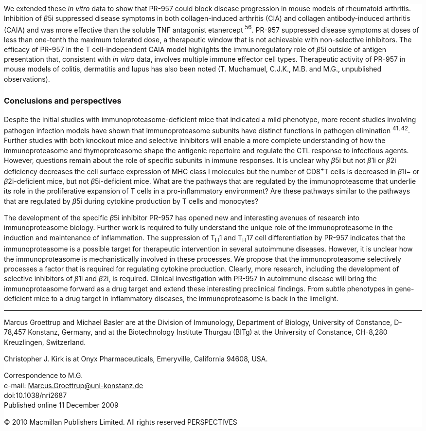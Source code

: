 We extended these *in vitro* data to show that PR-957 could block disease progression in mouse models of rheumatoid arthritis. Inhibition of $\beta 5 \mathrm{i}$ suppressed disease symptoms in both collagen-induced arthritis (CIA) and collagen antibody-induced arthritis (CAIA) and was more effective than the soluble TNF antagonist etanercept $^{56}$. PR-957 suppressed disease symptoms at doses of less than one-tenth the maximum tolerated dose, a therapeutic window that is not achievable with non-selective inhibitors. The efficacy of PR-957 in the T cell-independent CAIA model highlights the immunoregulatory role of $\beta 5 \mathrm{i}$ outside of antigen presentation that, consistent with *in vitro* data, involves multiple immune effector cell types. Therapeutic activity of PR-957 in mouse models of colitis, dermatitis and lupus has also been noted (T. Muchamuel, C.J.K., M.B. and M.G., unpublished observations).

### Conclusions and perspectives

Despite the initial studies with immunoproteasome-deficient mice that indicated a mild phenotype, more recent studies involving pathogen infection models have shown that immunoproteasome subunits have distinct functions in pathogen elimination $^{41,42}$. Further studies with both knockout mice and selective inhibitors will enable a more complete understanding of how the immunoproteasome and thymoproteasome shape the antigenic repertoire and regulate the CTL response to infectious agents. However, questions remain about the role of specific subunits in immune responses. It is unclear why $\beta 5 \mathrm{i}$ but not $\beta 1 \mathrm{i}$ or $\beta 2 \mathrm{i}$ deficiency decreases the cell surface expression of MHC class I molecules but the number of $\mathrm{CD} 8^{+} \mathrm{T}$ cells is decreased in $\beta 1 \mathrm{i}-$ or $\beta 2 \mathrm{i}$-deficient mice, but not $\beta 5 \mathrm{i}$-deficient mice. What are the pathways that are regulated by the immunoproteasome that underlie its role in the proliferative expansion of T cells in a pro-inflammatory environment? Are these pathways similar to the pathways that are regulated by $\beta 5 \mathrm{i}$ during cytokine production by T cells and monocytes?

The development of the specific $\beta 5 \mathrm{i}$ inhibitor PR-957 has opened new and interesting avenues of research into immunoproteasome biology. Further work is required to fully understand the unique role of the immunoproteasome in the induction and maintenance of inflammation. The suppression of $\mathrm{T}_{\mathrm{H}} 1$ and $\mathrm{T}_{\mathrm{H}} 17$ cell differentiation by PR-957 indicates that the immunoproteasome is a possible target for therapeutic intervention in several autoimmune diseases. However, it is unclear how the immunoproteasome is mechanistically involved in these processes. We propose that the immunoproteasome selectively processes a factor that is required for regulating cytokine production. Clearly, more research, including the development of selective inhibitors of $\beta 1 \mathrm{i}$ and $\beta 2 \mathrm{i}$, is required. Clinical investigation with PR-957 in autoimmune disease will bring the immunoproteasome forward as a drug target and extend these interesting preclinical findings. From subtle phenotypes in gene-deficient mice to a drug target in inflammatory diseases, the immunoproteasome is back in the limelight.

---

Marcus Groettrup and Michael Basler are at the Division of Immunology, Department of Biology, University of Constance, D-78,457 Konstanz, Germany, and at the Biotechnology Institute Thurgau (BITg) at the University of Constance, CH-8,280 Kreuzlingen, Switzerland.

Christopher J. Kirk is at Onyx Pharmaceuticals, Emeryville, California 94608, USA.

Correspondence to M.G.  
e-mail: Marcus.Groettrup@uni-konstanz.de  
doi:10.1038/nri2687  
Published online 11 December 2009

© 2010 Macmillan Publishers Limited. All rights reserved
PERSPECTIVES
